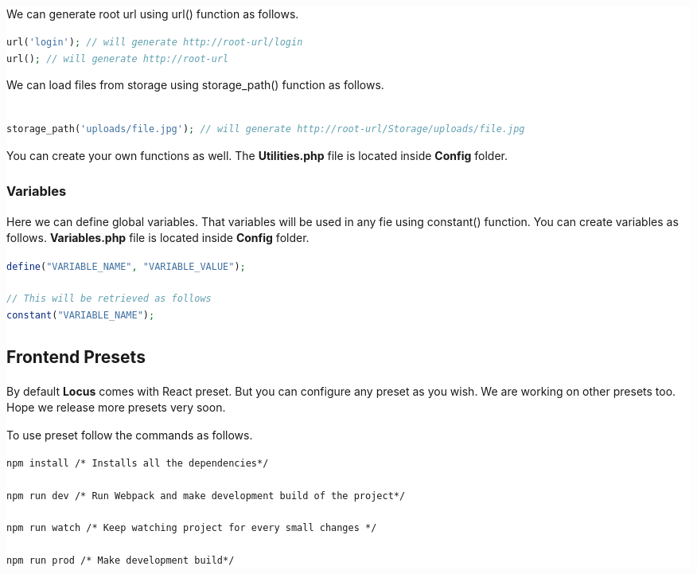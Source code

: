 We can generate root url using url() function as follows.

```php
url('login'); // will generate http://root-url/login
url(); // will generate http://root-url
```

We can load files from storage using storage_path() function as follows.

```php

storage_path('uploads/file.jpg'); // will generate http://root-url/Storage/uploads/file.jpg
```

You can create your own functions as well. The **Utilities.php** file is located inside **Config** folder.

### Variables
Here we can define global variables. That variables will be used in any fie using constant() function. You can create variables as follows. **Variables.php** file is located inside **Config** folder.

```php
define("VARIABLE_NAME", "VARIABLE_VALUE");

// This will be retrieved as follows
constant("VARIABLE_NAME");
```

## Frontend Presets

By default **Locus** comes with React preset. But you can configure any preset as you wish. We are working on other presets too. Hope we release more presets very soon.

To use preset follow the commands as follows.

```
npm install /* Installs all the dependencies*/

npm run dev /* Run Webpack and make development build of the project*/

npm run watch /* Keep watching project for every small changes */

npm run prod /* Make development build*/
```
